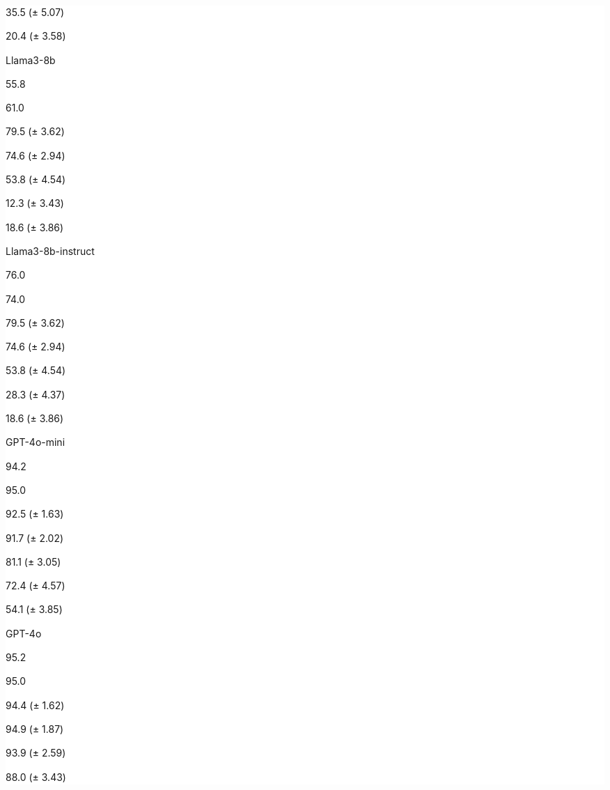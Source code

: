 35.5 (± 5.07)

20.4 (± 3.58)

Llama3-8b

55.8

61.0

79.5 (± 3.62)

74.6 (± 2.94)

53.8 (± 4.54)

12.3 (± 3.43)

18.6 (± 3.86)

Llama3-8b-instruct

76.0

74.0

79.5 (± 3.62)

74.6 (± 2.94)

53.8 (± 4.54)

28.3 (± 4.37)

18.6 (± 3.86)

GPT-4o-mini

94.2

95.0

92.5 (± 1.63)

91.7 (± 2.02)

81.1 (± 3.05)

72.4 (± 4.57)

54.1 (± 3.85)

GPT-4o

95.2

95.0

94.4 (± 1.62)

94.9 (± 1.87)

93.9 (± 2.59)

88.0 (± 3.43)
